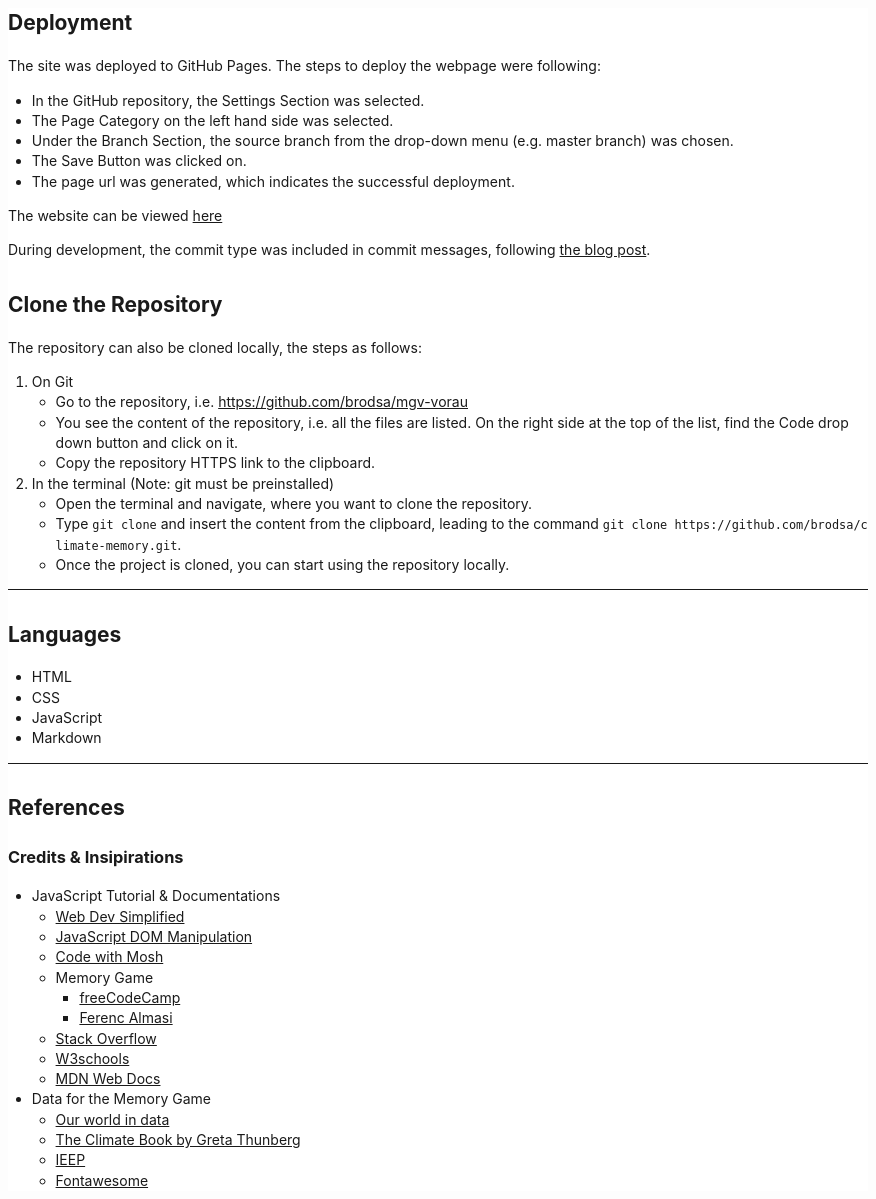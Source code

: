 ## Deployment
The site was deployed to GitHub Pages. The steps to deploy the webpage were following: 
- In the GitHub repository, the Settings Section was selected.
- The Page Category on the left hand side was selected.
- Under the Branch Section, the source branch from the drop-down menu (e.g. master branch) was chosen.
- The Save Button was clicked  on.
- The page url was generated, which indicates the successful deployment. 
  
The website can be viewed <a href="https://brodsa.github.io/climate-memory/" target="_blank"> here </a> 


During development, the commit type was included in commit messages, following [the blog post](https://www.freecodecamp.org/news/how-to-write-better-git-commit-messages/).

## Clone the Repository
The repository can also be cloned locally, the steps as follows:

1. On Git
    - Go to the repository, i.e. https://github.com/brodsa/mgv-vorau
    - You see the content of the repository, i.e. all the files are listed. On the right side at the top of the list, find the Code drop down button and click on it.
    - Copy the repository HTTPS link to the clipboard.
2. In the terminal (Note: git must be preinstalled) 
    - Open the terminal and navigate, where you want to clone the repository.
    - Type `git clone` and insert the content from the clipboard, leading to the command `git clone https://github.com/brodsa/climate-memory.git`. 
    - Once the project is cloned, you can start using the repository locally.

---
## Languages
- HTML
- CSS
- JavaScript
- Markdown

---
## References

### Credits & Insipirations

- JavaScript Tutorial & Documentations
    - [Web Dev Simplified](https://www.youtube.com/@WebDevSimplified)
    - [JavaScript DOM Manipulation](https://www.youtube.com/watch?v=5fb2aPlgoys)
    - [Code with Mosh](https://codewithmosh.com/p/ultimate-javascript-series)
    - Memory Game
        - [freeCodeCamp](https://www.youtube.com/watch?v=ZniVgo8U7ek)
        - [Ferenc Almasi](https://webtips.dev/memory-game-in-javascript?utm_content=cmp-true)
    - [Stack Overflow](https://stackoverflow.com/)
    - [W3schools](https://www.w3schools.com/js/default.asp)
    - [MDN Web Docs](https://developer.mozilla.org/en-US/)
- Data for the Memory Game
    - [Our world in data](https://ourworldindata.org/per-capita-co2)
    - [The Climate Book by Greta Thunberg](https://www.amazon.de/Climate-Book-Greta-Thunberg/dp/0241547474/ref=sr_1_1?adgrpid=73939651914&hvadid=352944569214&hvdev=c&hvlocphy=1030962&hvnetw=g&hvqmt=e&hvrand=2852190861556407914&hvtargid=kwd-1433668333381&hydadcr=24125_1739945&keywords=the+climate+book&qid=1685468438&sr=8-1)
    - [IEEP](https://ieep.eu/publications/carbon-inequality-in-2030-per-capita-consumption-emissions-and-the-1-5c-goal/#:~:text=To%20stay%20within%20this%20guardrail,every%20person%20on%20Earth%20today.)
    - [Fontawesome](https://fontawesome.com/)